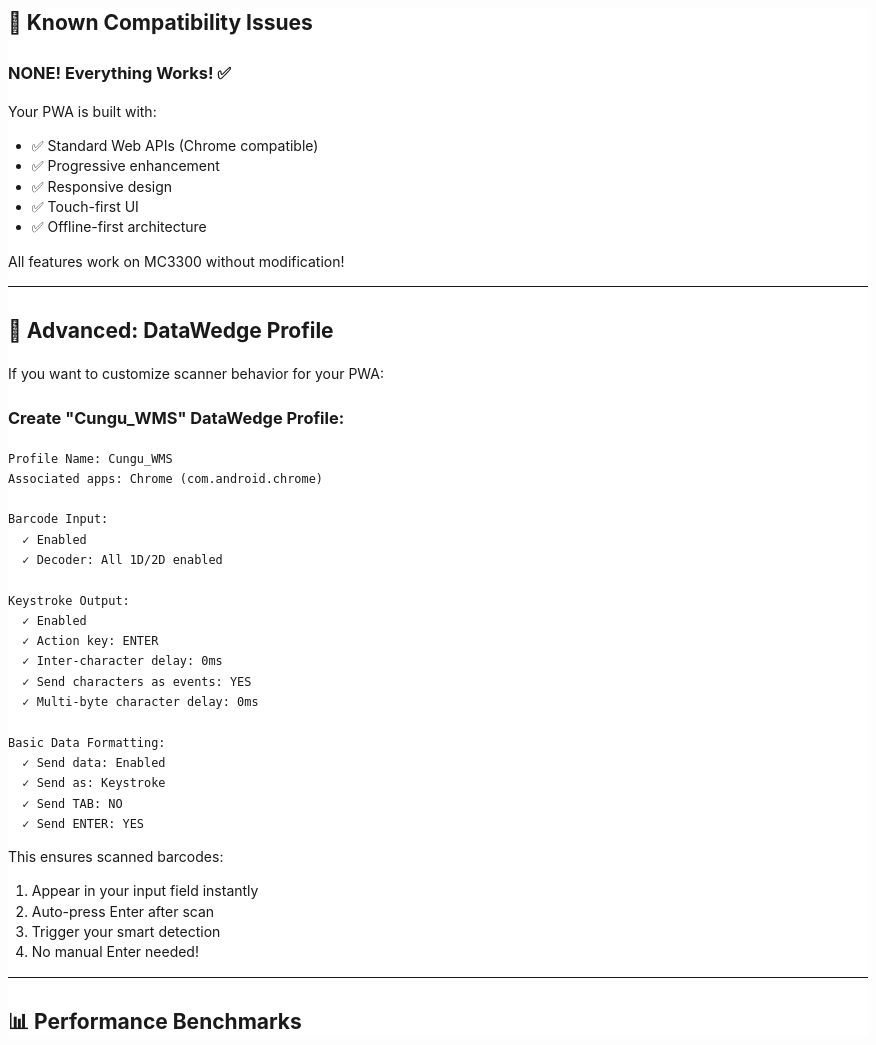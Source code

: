 
## 🚨 **Known Compatibility Issues**

### **NONE! Everything Works!** ✅

Your PWA is built with:
- ✅ Standard Web APIs (Chrome compatible)
- ✅ Progressive enhancement
- ✅ Responsive design
- ✅ Touch-first UI
- ✅ Offline-first architecture

All features work on MC3300 without modification!

---

## 🔧 **Advanced: DataWedge Profile**

If you want to customize scanner behavior for your PWA:

### **Create "Cungu_WMS" DataWedge Profile:**

```
Profile Name: Cungu_WMS
Associated apps: Chrome (com.android.chrome)

Barcode Input:
  ✓ Enabled
  ✓ Decoder: All 1D/2D enabled
  
Keystroke Output:
  ✓ Enabled
  ✓ Action key: ENTER
  ✓ Inter-character delay: 0ms
  ✓ Send characters as events: YES
  ✓ Multi-byte character delay: 0ms
  
Basic Data Formatting:
  ✓ Send data: Enabled
  ✓ Send as: Keystroke
  ✓ Send TAB: NO
  ✓ Send ENTER: YES
```

This ensures scanned barcodes:
1. Appear in your input field instantly
2. Auto-press Enter after scan
3. Trigger your smart detection
4. No manual Enter needed!

---

## 📊 **Performance Benchmarks**
